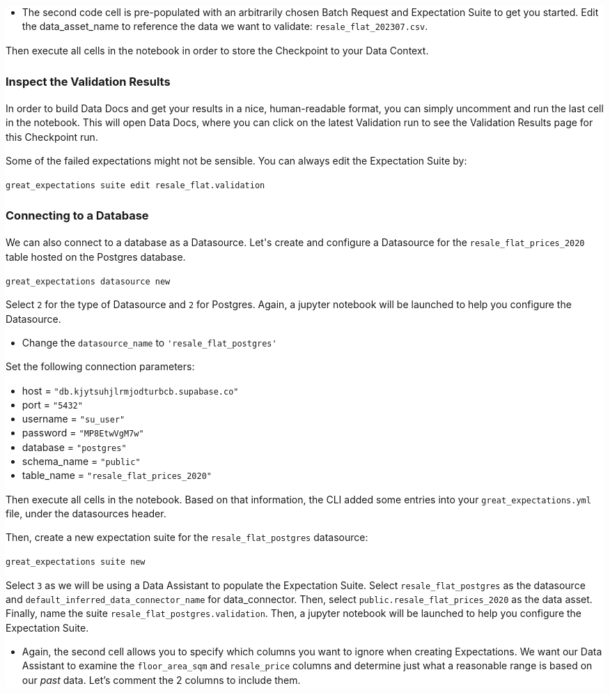 - The second code cell is pre-populated with an arbitrarily chosen Batch Request and Expectation Suite to get you started. Edit the data_asset_name to reference the data we want to validate: `resale_flat_202307.csv`.

Then execute all cells in the notebook in order to store the Checkpoint to your Data Context.

### Inspect the Validation Results

In order to build Data Docs and get your results in a nice, human-readable format, you can simply uncomment and run the last cell in the notebook. This will open Data Docs, where you can click on the latest Validation run to see the Validation Results page for this Checkpoint run.

Some of the failed expectations might not be sensible. You can always edit the Expectation Suite by:

```bash
great_expectations suite edit resale_flat.validation
```

### Connecting to a Database

We can also connect to a database as a Datasource. Let's create and configure a Datasource for the `resale_flat_prices_2020` table hosted on the Postgres database.

```bash
great_expectations datasource new
```

Select `2` for the type of Datasource and `2` for Postgres. Again, a jupyter notebook will be launched to help you configure the Datasource.

- Change the `datasource_name` to `'resale_flat_postgres'`

Set the following connection parameters:

- host = `"db.kjytsuhjlrmjodturbcb.supabase.co"`
- port = `"5432"`
- username = `"su_user"`
- password = `"MP8EtwVgM7w"`
- database = `"postgres"`
- schema_name = `"public"`
- table_name = `"resale_flat_prices_2020"`

Then execute all cells in the notebook. Based on that information, the CLI added some entries into your `great_expectations.yml` file, under the datasources header.

Then, create a new expectation suite for the `resale_flat_postgres` datasource:

```bash
great_expectations suite new
```

Select `3` as we will be using a Data Assistant to populate the Expectation Suite. Select `resale_flat_postgres` as the datasource and `default_inferred_data_connector_name` for data_connector. Then, select `public.resale_flat_prices_2020` as the data asset. Finally, name the suite `resale_flat_postgres.validation`. Then, a jupyter notebook will be launched to help you configure the Expectation Suite.

- Again, the second cell allows you to specify which columns you want to ignore when creating Expectations. We want our Data Assistant to examine the `floor_area_sqm` and `resale_price` columns and determine just what a reasonable range is based on our _past_ data. Let’s comment the 2 columns to include them.
